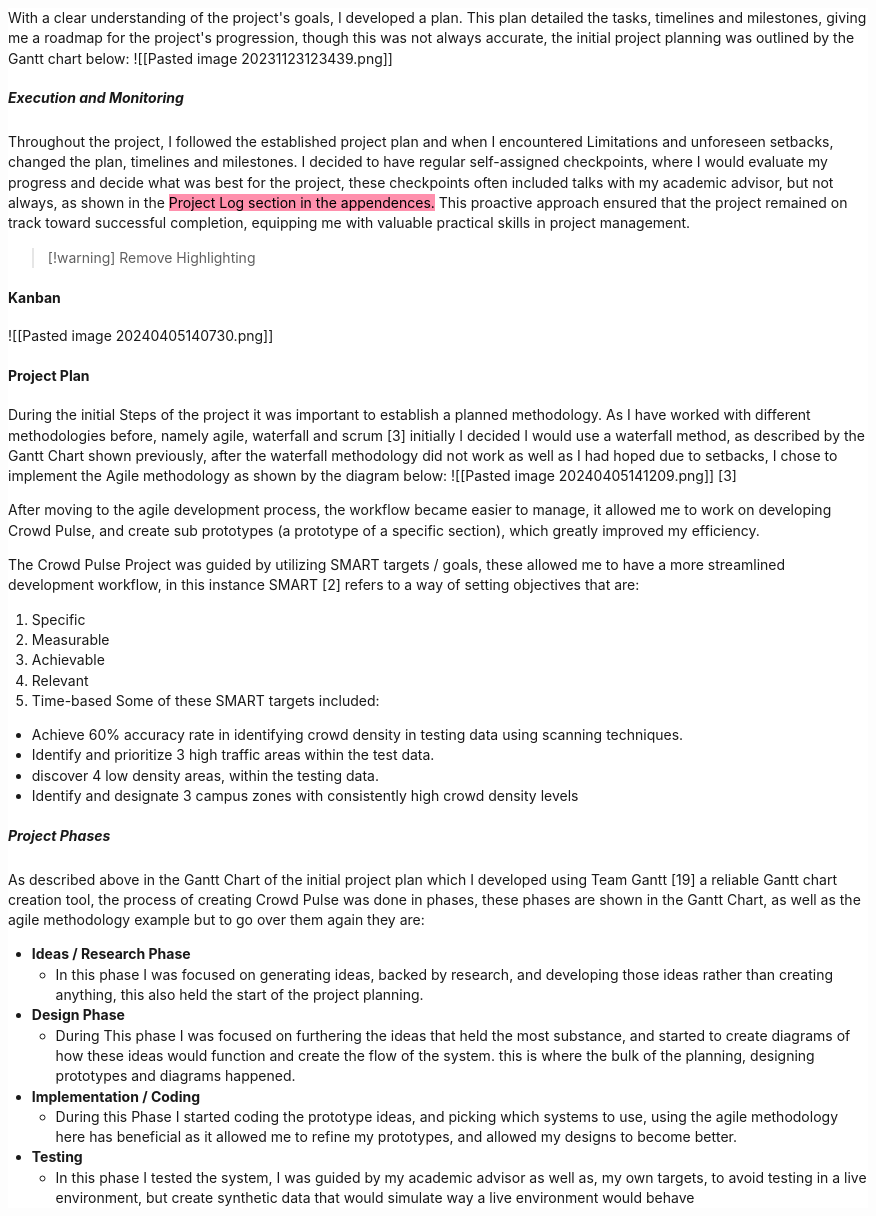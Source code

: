 With a clear understanding of the project's goals, I developed a plan. This plan detailed the tasks, timelines and milestones, giving me a roadmap for the project's progression, though this was not always accurate, the initial project planning was outlined by the Gantt chart below:
![[Pasted image 20231123123439.png]]
##### Execution and Monitoring
Throughout the project, I followed the established project plan and when I encountered Limitations and unforeseen setbacks, changed the plan, timelines and milestones. I decided to have regular self-assigned checkpoints, where I would evaluate my progress and decide what was best for the project, these checkpoints often included talks with my academic advisor, but not always, as shown in the <mark style="background: #FF5582A6;">Project Log section in the appendences.</mark> This proactive approach ensured that the project remained on track toward successful completion, equipping me with valuable practical skills in project management.

> [!warning] Remove Highlighting
#### Kanban
![[Pasted image 20240405140730.png]]
#### Project Plan
During the initial Steps of the project it was important to establish a planned methodology. As I have worked with different methodologies before, namely agile, waterfall and scrum [3] initially I decided I would use a waterfall method, as described by the Gantt Chart shown previously, after the waterfall methodology did not work as well as I had hoped due to setbacks, I chose to implement the Agile methodology as shown by the diagram below:
![[Pasted image 20240405141209.png]]
[3]

After moving to the agile development process, the workflow became easier to manage, it allowed me to work on developing Crowd Pulse, and create sub prototypes (a prototype of a specific section), which greatly improved my efficiency.

The Crowd Pulse Project was guided by utilizing SMART targets / goals, these allowed me to have a more streamlined development workflow, in this instance SMART [2] refers to a way of setting objectives that are:
1. Specific
2. Measurable
3. Achievable
4. Relevant
5. Time-based
Some of these SMART targets included:
- Achieve 60% accuracy rate in identifying crowd density in testing data using scanning techniques.
- Identify and prioritize 3 high traffic areas within the test data.
- discover 4 low density areas, within the testing data.
- Identify and designate 3 campus zones with consistently high crowd density levels
##### Project Phases
As described above in the Gantt Chart of the initial project plan which I developed using Team Gantt [19] a reliable Gantt chart creation tool, the process of creating Crowd Pulse was done in phases, these phases are shown in the Gantt Chart, as well as the agile methodology example but to go over them again they are:
- **Ideas / Research Phase**
	- In this phase I was focused on generating ideas, backed by research, and developing those ideas rather than creating anything, this also held the start of the project planning.
- **Design Phase**
	- During This phase I was focused on furthering the ideas that held the most substance, and started to create diagrams of how these ideas would function and create the flow of the system. this is where the bulk of the planning, designing prototypes and diagrams happened.
- **Implementation / Coding**
	- During this Phase I started coding the prototype ideas, and picking which systems to use, using the agile methodology here has beneficial as it allowed me to refine my prototypes, and allowed my designs to become better.
- **Testing**
	- In this phase I tested the system, I was guided by my academic advisor as well as, my own targets, to avoid testing in a live environment, but create synthetic data that would simulate way a live environment would behave